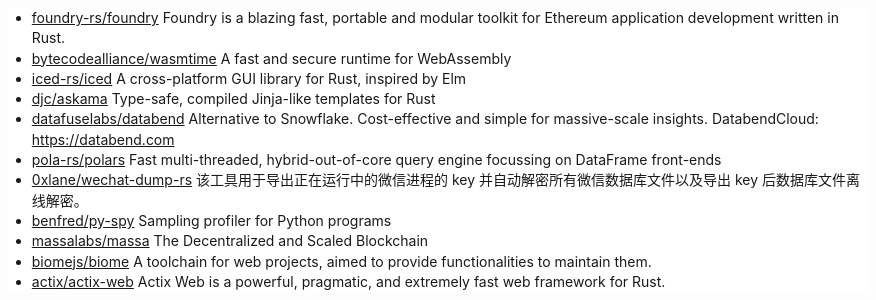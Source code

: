 * [foundry-rs/foundry](https://github.com/foundry-rs/foundry) Foundry is a blazing fast, portable and modular toolkit for Ethereum application development written in Rust.
* [bytecodealliance/wasmtime](https://github.com/bytecodealliance/wasmtime) A fast and secure runtime for WebAssembly
* [iced-rs/iced](https://github.com/iced-rs/iced) A cross-platform GUI library for Rust, inspired by Elm
* [djc/askama](https://github.com/djc/askama) Type-safe, compiled Jinja-like templates for Rust
* [datafuselabs/databend](https://github.com/datafuselabs/databend) Alternative to Snowflake. Cost-effective and simple for massive-scale insights. DatabendCloud: https://databend.com
* [pola-rs/polars](https://github.com/pola-rs/polars) Fast multi-threaded, hybrid-out-of-core query engine focussing on DataFrame front-ends
* [0xlane/wechat-dump-rs](https://github.com/0xlane/wechat-dump-rs) 该工具用于导出正在运行中的微信进程的 key 并自动解密所有微信数据库文件以及导出 key 后数据库文件离线解密。
* [benfred/py-spy](https://github.com/benfred/py-spy) Sampling profiler for Python programs
* [massalabs/massa](https://github.com/massalabs/massa) The Decentralized and Scaled Blockchain
* [biomejs/biome](https://github.com/biomejs/biome) A toolchain for web projects, aimed to provide functionalities to maintain them.
* [actix/actix-web](https://github.com/actix/actix-web) Actix Web is a powerful, pragmatic, and extremely fast web framework for Rust.
